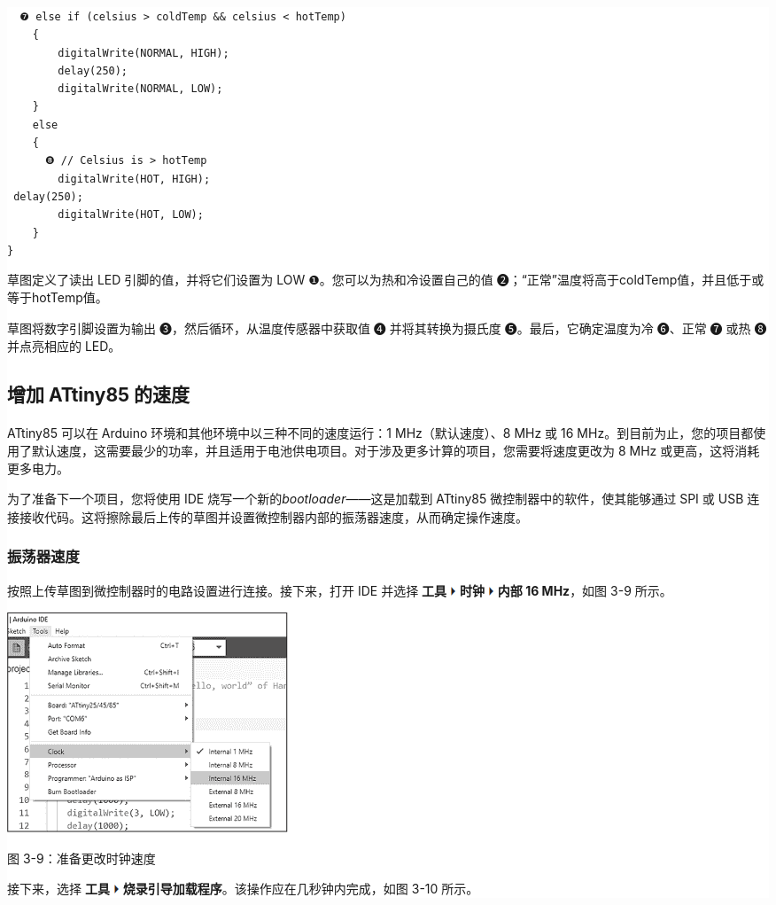 ```
  ❼ else if (celsius > coldTemp && celsius < hotTemp)
    {
        digitalWrite(NORMAL, HIGH);
        delay(250);
        digitalWrite(NORMAL, LOW);
    }
    else
    {
      ❽ // Celsius is > hotTemp
        digitalWrite(HOT, HIGH);
 delay(250);
        digitalWrite(HOT, LOW);
    }
} 
```

草图定义了读出 LED 引脚的值，并将它们设置为 LOW ❶。您可以为热和冷设置自己的值 ❷；“正常”温度将高于coldTemp值，并且低于或等于hotTemp值。

草图将数字引脚设置为输出 ❸，然后循环，从温度传感器中获取值 ❹ 并将其转换为摄氏度 ❺。最后，它确定温度为冷 ❻、正常 ❼ 或热 ❽ 并点亮相应的 LED。

## 增加 ATtiny85 的速度

ATtiny85 可以在 Arduino 环境和其他环境中以三种不同的速度运行：1 MHz（默认速度）、8 MHz 或 16 MHz。到目前为止，您的项目都使用了默认速度，这需要最少的功率，并且适用于电池供电项目。对于涉及更多计算的项目，您需要将速度更改为 8 MHz 或更高，这将消耗更多电力。

为了准备下一个项目，您将使用 IDE 烧写一个新的*bootloader*——这是加载到 ATtiny85 微控制器中的软件，使其能够通过 SPI 或 USB 连接接收代码。这将擦除最后上传的草图并设置微控制器内部的振荡器速度，从而确定操作速度。

### 振荡器速度

按照上传草图到微控制器时的电路设置进行连接。接下来，打开 IDE 并选择 **工具** ![](img/arr.png) **时钟** ![](img/arr.png) **内部 16 MHz**，如图 3-9 所示。

![在 Arduino IDE 中更改 ATTINY85 时钟速度](img/fig3-9.png)

图 3-9：准备更改时钟速度

接下来，选择 **工具** ![](img/arr.png) **烧录引导加载程序**。该操作应在几秒钟内完成，如图 3-10 所示。
